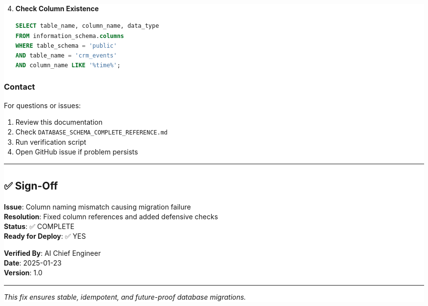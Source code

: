 4. **Check Column Existence**
   ```sql
   SELECT table_name, column_name, data_type
   FROM information_schema.columns
   WHERE table_schema = 'public'
   AND table_name = 'crm_events'
   AND column_name LIKE '%time%';
   ```

### Contact

For questions or issues:
1. Review this documentation
2. Check `DATABASE_SCHEMA_COMPLETE_REFERENCE.md`
3. Run verification script
4. Open GitHub issue if problem persists

---

## ✅ Sign-Off

**Issue**: Column naming mismatch causing migration failure  
**Resolution**: Fixed column references and added defensive checks  
**Status**: ✅ COMPLETE  
**Ready for Deploy**: ✅ YES  

**Verified By**: AI Chief Engineer  
**Date**: 2025-01-23  
**Version**: 1.0  

---

*This fix ensures stable, idempotent, and future-proof database migrations.*
